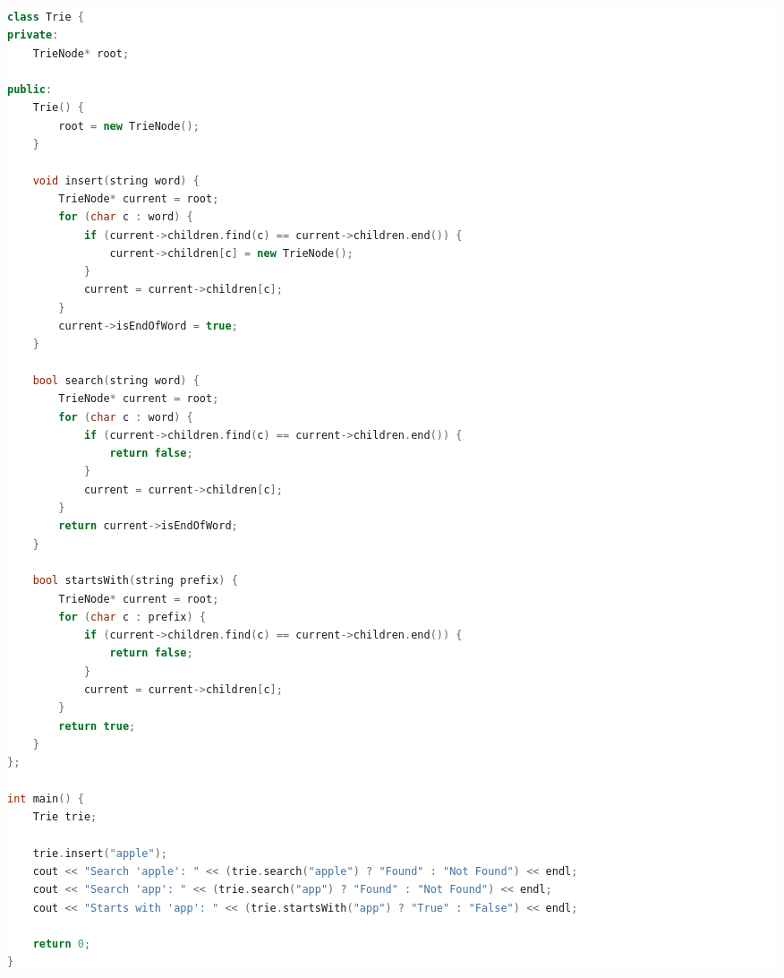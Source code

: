 ```cpp
class Trie {
private:
    TrieNode* root;

public:
    Trie() {
        root = new TrieNode();
    }

    void insert(string word) {
        TrieNode* current = root;
        for (char c : word) {
            if (current->children.find(c) == current->children.end()) {
                current->children[c] = new TrieNode();
            }
            current = current->children[c];
        }
        current->isEndOfWord = true;
    }

    bool search(string word) {
        TrieNode* current = root;
        for (char c : word) {
            if (current->children.find(c) == current->children.end()) {
                return false;
            }
            current = current->children[c];
        }
        return current->isEndOfWord;
    }

    bool startsWith(string prefix) {
        TrieNode* current = root;
        for (char c : prefix) {
            if (current->children.find(c) == current->children.end()) {
                return false;
            }
            current = current->children[c];
        }
        return true;
    }
};

int main() {
    Trie trie;

    trie.insert("apple");
    cout << "Search 'apple': " << (trie.search("apple") ? "Found" : "Not Found") << endl;
    cout << "Search 'app': " << (trie.search("app") ? "Found" : "Not Found") << endl;
    cout << "Starts with 'app': " << (trie.startsWith("app") ? "True" : "False") << endl;

    return 0;
}
```
